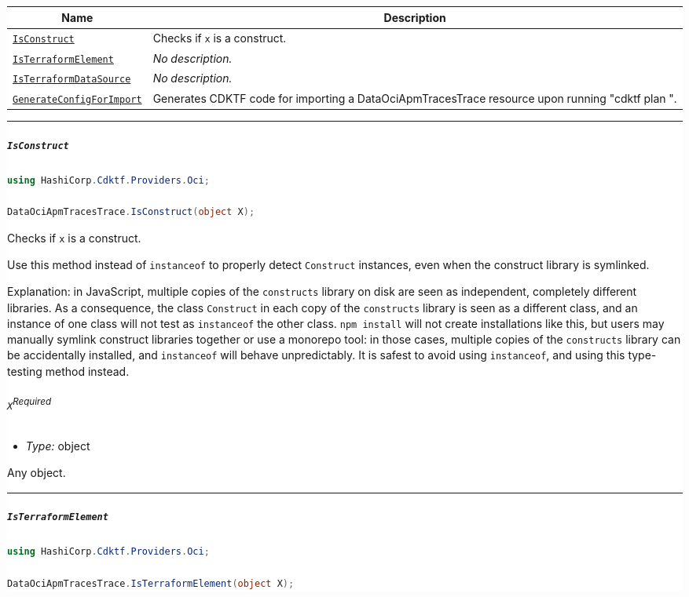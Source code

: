 | **Name** | **Description** |
| --- | --- |
| <code><a href="#rhizo-co-terraform-provider-oci.dataOciApmTracesTrace.DataOciApmTracesTrace.isConstruct">IsConstruct</a></code> | Checks if `x` is a construct. |
| <code><a href="#rhizo-co-terraform-provider-oci.dataOciApmTracesTrace.DataOciApmTracesTrace.isTerraformElement">IsTerraformElement</a></code> | *No description.* |
| <code><a href="#rhizo-co-terraform-provider-oci.dataOciApmTracesTrace.DataOciApmTracesTrace.isTerraformDataSource">IsTerraformDataSource</a></code> | *No description.* |
| <code><a href="#rhizo-co-terraform-provider-oci.dataOciApmTracesTrace.DataOciApmTracesTrace.generateConfigForImport">GenerateConfigForImport</a></code> | Generates CDKTF code for importing a DataOciApmTracesTrace resource upon running "cdktf plan <stack-name>". |

---

##### `IsConstruct` <a name="IsConstruct" id="rhizo-co-terraform-provider-oci.dataOciApmTracesTrace.DataOciApmTracesTrace.isConstruct"></a>

```csharp
using HashiCorp.Cdktf.Providers.Oci;

DataOciApmTracesTrace.IsConstruct(object X);
```

Checks if `x` is a construct.

Use this method instead of `instanceof` to properly detect `Construct`
instances, even when the construct library is symlinked.

Explanation: in JavaScript, multiple copies of the `constructs` library on
disk are seen as independent, completely different libraries. As a
consequence, the class `Construct` in each copy of the `constructs` library
is seen as a different class, and an instance of one class will not test as
`instanceof` the other class. `npm install` will not create installations
like this, but users may manually symlink construct libraries together or
use a monorepo tool: in those cases, multiple copies of the `constructs`
library can be accidentally installed, and `instanceof` will behave
unpredictably. It is safest to avoid using `instanceof`, and using
this type-testing method instead.

###### `X`<sup>Required</sup> <a name="X" id="rhizo-co-terraform-provider-oci.dataOciApmTracesTrace.DataOciApmTracesTrace.isConstruct.parameter.x"></a>

- *Type:* object

Any object.

---

##### `IsTerraformElement` <a name="IsTerraformElement" id="rhizo-co-terraform-provider-oci.dataOciApmTracesTrace.DataOciApmTracesTrace.isTerraformElement"></a>

```csharp
using HashiCorp.Cdktf.Providers.Oci;

DataOciApmTracesTrace.IsTerraformElement(object X);
```
